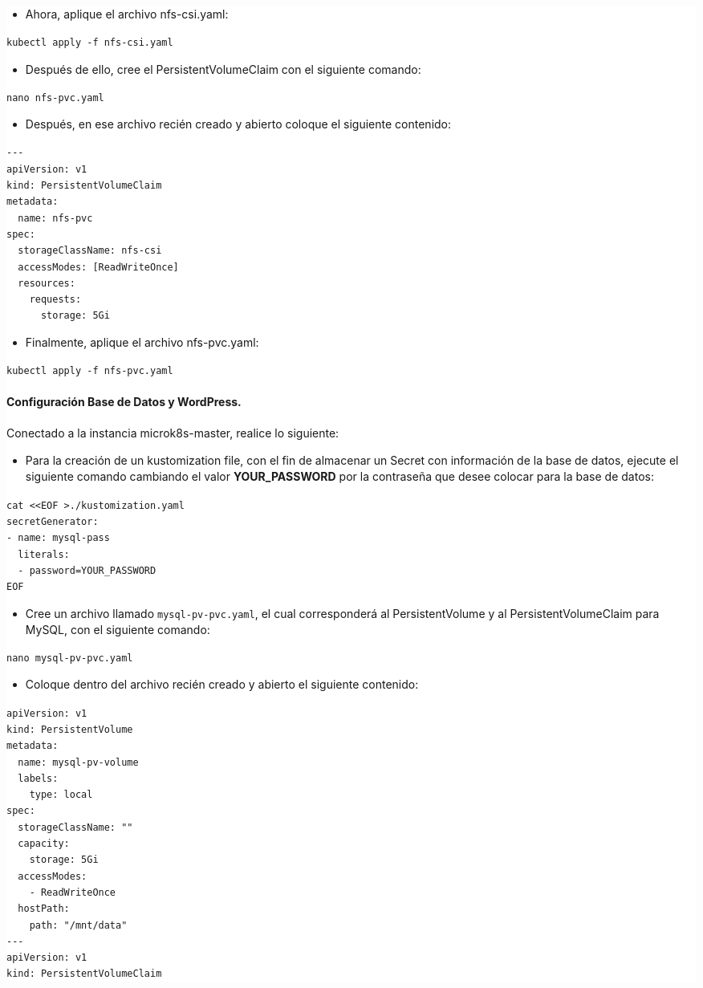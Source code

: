- Ahora, aplique el archivo nfs-csi.yaml:
```
kubectl apply -f nfs-csi.yaml
```
- Después de ello, cree el PersistentVolumeClaim con el siguiente comando:
```
nano nfs-pvc.yaml
```
- Después, en ese archivo recién creado y abierto coloque el siguiente contenido:
```
---
apiVersion: v1
kind: PersistentVolumeClaim
metadata:
  name: nfs-pvc
spec:
  storageClassName: nfs-csi
  accessModes: [ReadWriteOnce]
  resources:
    requests:
      storage: 5Gi
```
    
- Finalmente, aplique el archivo nfs-pvc.yaml:
```
kubectl apply -f nfs-pvc.yaml
```

#### Configuración Base de Datos y WordPress.

Conectado a la instancia microk8s-master, realice lo siguiente:

- Para la creación de un kustomization file, con el fin de almacenar un Secret con información de la base de datos, ejecute el siguiente comando cambiando el valor **YOUR_PASSWORD** por la contraseña que desee colocar para la base de datos:
```
cat <<EOF >./kustomization.yaml
secretGenerator:
- name: mysql-pass
  literals:
  - password=YOUR_PASSWORD
EOF
```

- Cree un archivo llamado ```mysql-pv-pvc.yaml```, el cual corresponderá al PersistentVolume y al PersistentVolumeClaim para MySQL, con el siguiente comando:
```
nano mysql-pv-pvc.yaml
```
- Coloque dentro del archivo recién creado y abierto el siguiente contenido:
```
apiVersion: v1
kind: PersistentVolume
metadata:
  name: mysql-pv-volume
  labels:
    type: local
spec:
  storageClassName: ""
  capacity:
    storage: 5Gi
  accessModes:
    - ReadWriteOnce
  hostPath:
    path: "/mnt/data"
---
apiVersion: v1
kind: PersistentVolumeClaim
```